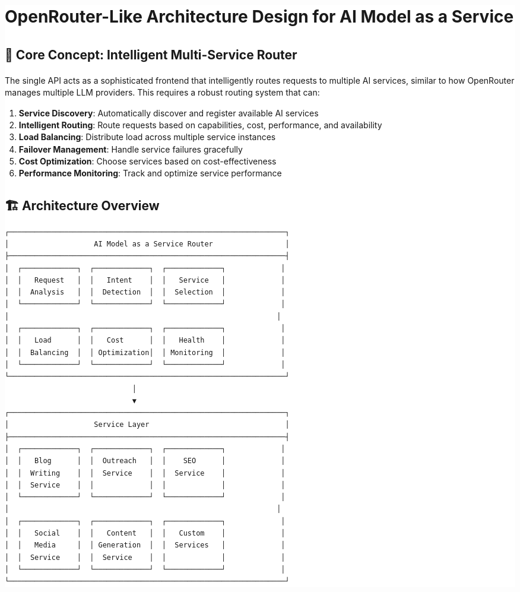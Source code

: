 # OpenRouter-Like Architecture Design for AI Model as a Service

## 🎯 **Core Concept: Intelligent Multi-Service Router**

The single API acts as a sophisticated frontend that intelligently routes requests to multiple AI services, similar to how OpenRouter manages multiple LLM providers. This requires a robust routing system that can:

1. **Service Discovery**: Automatically discover and register available AI services
2. **Intelligent Routing**: Route requests based on capabilities, cost, performance, and availability
3. **Load Balancing**: Distribute load across multiple service instances
4. **Failover Management**: Handle service failures gracefully
5. **Cost Optimization**: Choose services based on cost-effectiveness
6. **Performance Monitoring**: Track and optimize service performance

## 🏗️ **Architecture Overview**

```
┌─────────────────────────────────────────────────────────────────┐
│                    AI Model as a Service Router                 │
├─────────────────────────────────────────────────────────────────┤
│  ┌─────────────┐  ┌─────────────┐  ┌─────────────┐             │
│  │   Request   │  │   Intent    │  │   Service   │             │
│  │  Analysis   │  │  Detection  │  │  Selection  │             │
│  └─────────────┘  └─────────────┘  └─────────────┘             │
│                                                               │
│  ┌─────────────┐  ┌─────────────┐  ┌─────────────┐             │
│  │   Load      │  │   Cost      │  │   Health    │             │
│  │  Balancing  │  │ Optimization│  │ Monitoring  │             │
│  └─────────────┘  └─────────────┘  └─────────────┘             │
└─────────────────────────────────────────────────────────────────┘
                              │
                              ▼
┌─────────────────────────────────────────────────────────────────┐
│                    Service Layer                                │
├─────────────────────────────────────────────────────────────────┤
│  ┌─────────────┐  ┌─────────────┐  ┌─────────────┐             │
│  │   Blog      │  │  Outreach   │  │    SEO      │             │
│  │  Writing    │  │  Service    │  │  Service    │             │
│  │  Service    │  │             │  │             │             │
│  └─────────────┘  └─────────────┘  └─────────────┘             │
│                                                               │
│  ┌─────────────┐  ┌─────────────┐  ┌─────────────┐             │
│  │   Social    │  │   Content   │  │   Custom    │             │
│  │   Media     │  │ Generation  │  │  Services   │             │
│  │  Service    │  │  Service    │  │             │             │
│  └─────────────┘  └─────────────┘  └─────────────┘             │
└─────────────────────────────────────────────────────────────────┘
```
